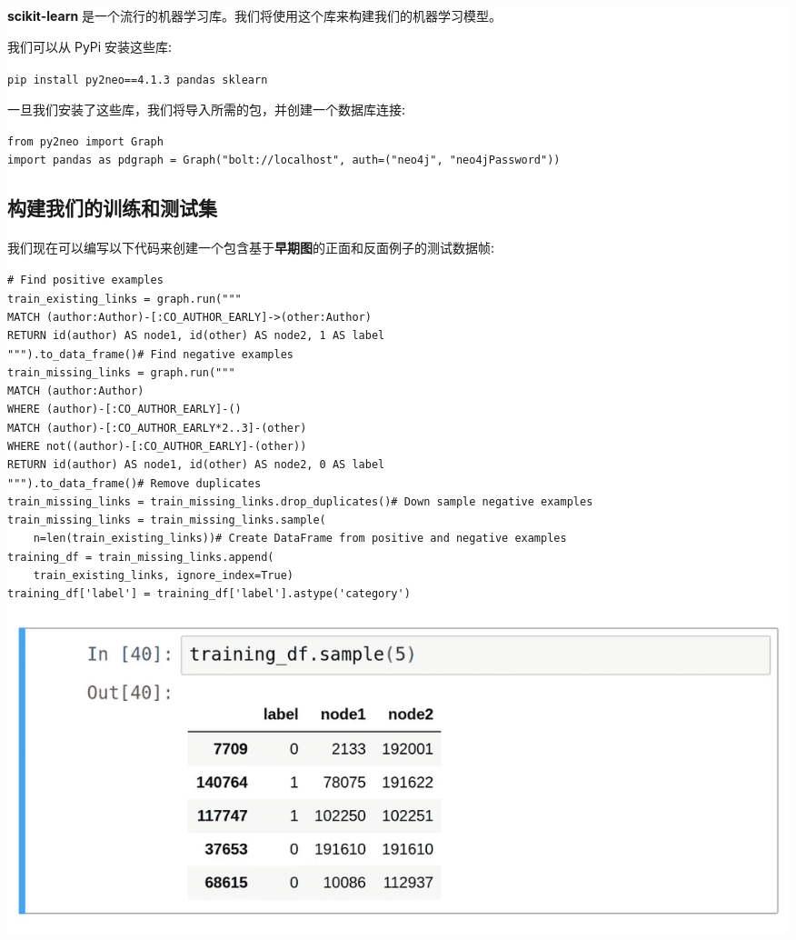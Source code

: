 **scikit-learn** 是一个流行的机器学习库。我们将使用这个库来构建我们的机器学习模型。

我们可以从 PyPi 安装这些库:

```
pip install py2neo==4.1.3 pandas sklearn
```

一旦我们安装了这些库，我们将导入所需的包，并创建一个数据库连接:

```
from py2neo import Graph
import pandas as pdgraph = Graph("bolt://localhost", auth=("neo4j", "neo4jPassword"))
```

## **构建我们的训练和测试集**

我们现在可以编写以下代码来创建一个包含基于**早期图**的正面和反面例子的测试数据帧:

```
# Find positive examples
train_existing_links = graph.run("""
MATCH (author:Author)-[:CO_AUTHOR_EARLY]->(other:Author)
RETURN id(author) AS node1, id(other) AS node2, 1 AS label
""").to_data_frame()# Find negative examples
train_missing_links = graph.run("""
MATCH (author:Author)
WHERE (author)-[:CO_AUTHOR_EARLY]-()
MATCH (author)-[:CO_AUTHOR_EARLY*2..3]-(other)
WHERE not((author)-[:CO_AUTHOR_EARLY]-(other))
RETURN id(author) AS node1, id(other) AS node2, 0 AS label
""").to_data_frame()# Remove duplicates
train_missing_links = train_missing_links.drop_duplicates()# Down sample negative examples
train_missing_links = train_missing_links.sample(
    n=len(train_existing_links))# Create DataFrame from positive and negative examples
training_df = train_missing_links.append(
    train_existing_links, ignore_index=True)
training_df['label'] = training_df['label'].astype('category')
```

![](img/01c60e4ecab78d651715e6de2b7ac2d7.png)
